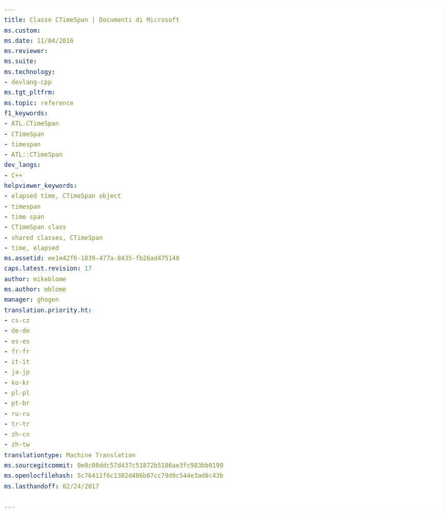 ```yaml
---
title: Classe CTimeSpan | Documenti di Microsoft
ms.custom: 
ms.date: 11/04/2016
ms.reviewer: 
ms.suite: 
ms.technology:
- devlang-cpp
ms.tgt_pltfrm: 
ms.topic: reference
f1_keywords:
- ATL.CTimeSpan
- CTimeSpan
- timespan
- ATL::CTimeSpan
dev_langs:
- C++
helpviewer_keywords:
- elapsed time, CTimeSpan object
- timespan
- time span
- CTimeSpan class
- shared classes, CTimeSpan
- time, elapsed
ms.assetid: ee1e42f6-1839-477a-8435-fb26ad475140
caps.latest.revision: 17
author: mikeblome
ms.author: mblome
manager: ghogen
translation.priority.ht:
- cs-cz
- de-de
- es-es
- fr-fr
- it-it
- ja-jp
- ko-kr
- pl-pl
- pt-br
- ru-ru
- tr-tr
- zh-cn
- zh-tw
translationtype: Machine Translation
ms.sourcegitcommit: 0e0c08ddc57d437c51872b5186ae3fc983bb0199
ms.openlocfilehash: 5c76411f6c1302d406b07cc79d9c544e3ad8c43b
ms.lasthandoff: 02/24/2017

---
```
